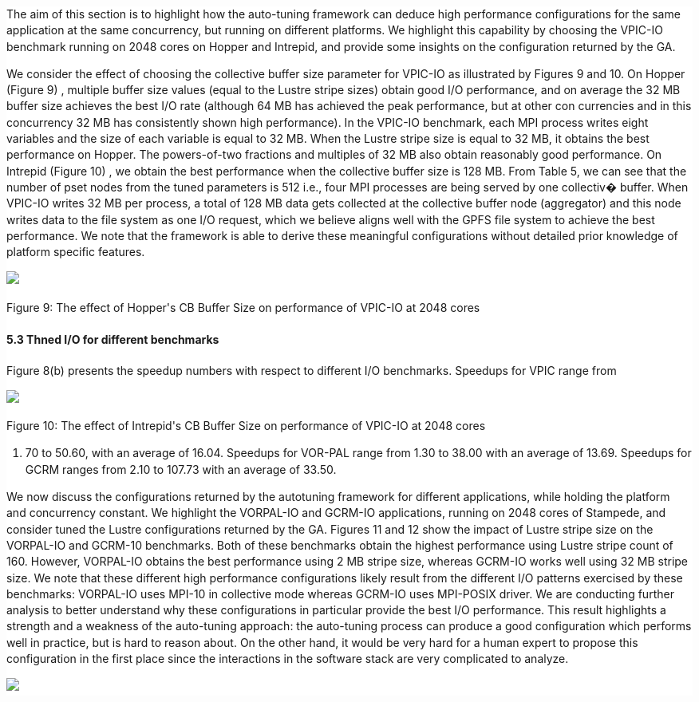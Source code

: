 The aim of this section is to highlight how the auto-tuning framework can deduce high performance configurations for the same application at the same concurrency, but running on different platforms. We highlight this capability by choosing the VPIC-IO benchmark running on 2048 cores on Hopper and Intrepid, and provide some insights on the configuration returned by the GA.

We consider the effect of choosing the collective buffer size parameter for VPIC-IO as illustrated by Figures 9 and 10. On Hopper (Figure 9) , multiple buffer size values (equal to the Lustre stripe sizes) obtain good I/O performance, and on average the 32 MB buffer size achieves the best I/O rate (although 64 MB has achieved the peak performance, but at other con currencies and in this concurrency 32 MB has consistently shown high performance). In the VPIC-IO benchmark, each MPI process writes eight variables and the size of each variable is equal to 32 MB. When the Lustre stripe size is equal to 32 MB, it obtains the best performance on Hopper. The powers-of-two fractions and multiples of 32 MB also obtain reasonably good performance. On Intrepid (Figure 10) , we obtain the best performance when the collective buffer size is 128 MB. From Table 5, we can see that the number of pset nodes from the tuned parameters is 512 i.e., four MPI processes are being served by one collectiv� buffer. When VPIC-IO writes 32 MB per process, a total of 128 MB data gets collected at the collective buffer node (aggregator) and this node writes data to the file system as one I/O request, which we believe aligns well with the GPFS file system to achieve the best performance. We note that the framework is able to derive these meaningful configurations without detailed prior knowledge of platform specific features.

![](_page_7_Figure_3.png)

Figure 9: The effect of Hopper's CB Buffer Size on performance of VPIC-IO at 2048 cores

#### 5.3 Thned I/O for different benchmarks

Figure 8(b) presents the speedup numbers with respect to different I/O benchmarks. Speedups for VPIC range from

![](_page_7_Figure_7.png)

Figure 10: The effect of Intrepid's CB Buffer Size on performance of VPIC-IO at 2048 cores

1. 70 to 50.60, with an average of 16.04. Speedups for VOR-PAL range from 1.30 to 38.00 with an average of 13.69. Speedups for GCRM ranges from 2.10 to 107.73 with an average of 33.50.

We now discuss the configurations returned by the autotuning framework for different applications, while holding the platform and concurrency constant. We highlight the VORPAL-IO and GCRM-IO applications, running on 2048 cores of Stampede, and consider tuned the Lustre configurations returned by the GA. Figures 11 and 12 show the impact of Lustre stripe size on the VORPAL-IO and GCRM-10 benchmarks. Both of these benchmarks obtain the highest performance using Lustre stripe count of 160. However, VORPAL-IO obtains the best performance using 2 MB stripe size, whereas GCRM-IO works well using 32 MB stripe size. We note that these different high performance configurations likely result from the different I/O patterns exercised by these benchmarks: VORPAL-IO uses MPI-10 in collective mode whereas GCRM-IO uses MPI-POSIX driver. We are conducting further analysis to better understand why these configurations in particular provide the best I/O performance. This result highlights a strength and a weakness of the auto-tuning approach: the auto-tuning process can produce a good configuration which performs well in practice, but is hard to reason about. On the other hand, it would be very hard for a human expert to propose this configuration in the first place since the interactions in the software stack are very complicated to analyze.

![](_page_7_Figure_11.png)
